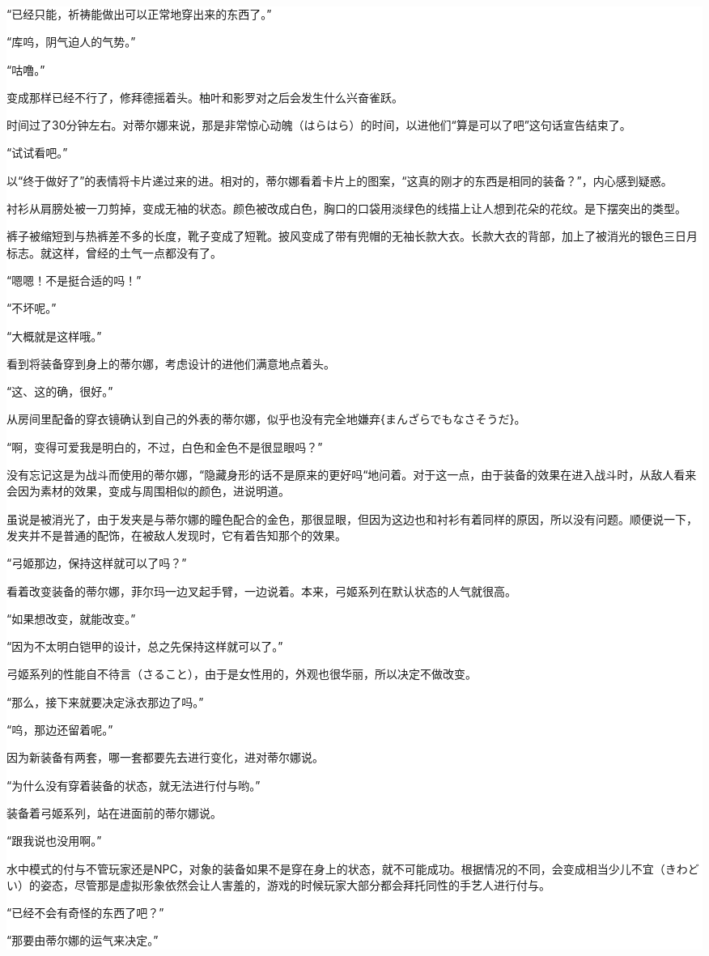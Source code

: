 “已经只能，祈祷能做出可以正常地穿出来的东西了。”

“库呜，阴气迫人的气势。”

“咕噜。”

变成那样已经不行了，修拜德摇着头。柚叶和影罗对之后会发生什么兴奋雀跃。

时间过了30分钟左右。对蒂尔娜来说，那是非常惊心动魄（はらはら）的时间，以进他们“算是可以了吧”这句话宣告结束了。

“试试看吧。”

以“终于做好了”的表情将卡片递过来的进。相对的，蒂尔娜看着卡片上的图案，“这真的刚才的东西是相同的装备？”，内心感到疑惑。

衬衫从肩膀处被一刀剪掉，变成无袖的状态。颜色被改成白色，胸口的口袋用淡绿色的线描上让人想到花朵的花纹。是下摆突出的类型。

裤子被缩短到与热裤差不多的长度，靴子变成了短靴。披风变成了带有兜帽的无袖长款大衣。长款大衣的背部，加上了被消光的银色三日月标志。就这样，曾经的土气一点都没有了。

“嗯嗯！不是挺合适的吗！”

“不坏呢。”

“大概就是这样哦。”

看到将装备穿到身上的蒂尔娜，考虑设计的进他们满意地点着头。

“这、这的确，很好。”

从房间里配备的穿衣镜确认到自己的外表的蒂尔娜，似乎也没有完全地嫌弃{まんざらでもなさそうだ}。

“啊，变得可爱我是明白的，不过，白色和金色不是很显眼吗？”

没有忘记这是为战斗而使用的蒂尔娜，“隐藏身形的话不是原来的更好吗“地问着。对于这一点，由于装备的效果在进入战斗时，从敌人看来会因为素材的效果，变成与周围相似的颜色，进说明道。

虽说是被消光了，由于发夹是与蒂尔娜的瞳色配合的金色，那很显眼，但因为这边也和衬衫有着同样的原因，所以没有问题。顺便说一下，发夹并不是普通的配饰，在被敌人发现时，它有着告知那个的效果。

“弓姬那边，保持这样就可以了吗？”

看着改变装备的蒂尔娜，菲尔玛一边叉起手臂，一边说着。本来，弓姬系列在默认状态的人气就很高。

“如果想改变，就能改变。”

“因为不太明白铠甲的设计，总之先保持这样就可以了。”

弓姬系列的性能自不待言（さること），由于是女性用的，外观也很华丽，所以决定不做改变。

“那么，接下来就要决定泳衣那边了吗。”

“呜，那边还留着呢。”

因为新装备有两套，哪一套都要先去进行变化，进对蒂尔娜说。

“为什么没有穿着装备的状态，就无法进行付与哟。”

装备着弓姬系列，站在进面前的蒂尔娜说。

“跟我说也没用啊。”

水中模式的付与不管玩家还是NPC，对象的装备如果不是穿在身上的状态，就不可能成功。根据情况的不同，会变成相当少儿不宜（きわどい）的姿态，尽管那是虚拟形象依然会让人害羞的，游戏的时候玩家大部分都会拜托同性的手艺人进行付与。

“已经不会有奇怪的东西了吧？”

“那要由蒂尔娜的运气来决定。”
